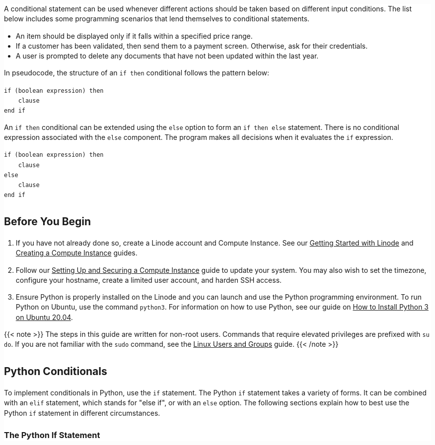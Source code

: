 A conditional statement can be used whenever different actions should be taken based on different input conditions. The list below includes some programming scenarios that lend themselves to conditional statements.

- An item should be displayed only if it falls within a specified price range.
- If a customer has been validated, then send them to a payment screen. Otherwise, ask for their credentials.
- A user is prompted to delete any documents that have not been updated within the last year.

In pseudocode, the structure of an `if then` conditional follows the pattern below:

    if (boolean expression) then
        clause
    end if

An `if then` conditional can be extended using the `else` option to form an `if then else` statement. There is no conditional expression associated with the `else` component. The program makes all decisions when it evaluates the `if` expression.

    if (boolean expression) then
        clause
    else
        clause
    end if

## Before You Begin

1.  If you have not already done so, create a Linode account and Compute Instance. See our [Getting Started with Linode](/docs/products/platform/get-started/) and [Creating a Compute Instance](/docs/products/compute/compute-instances/guides/create/) guides.

1.  Follow our [Setting Up and Securing a Compute Instance](/docs/products/compute/compute-instances/guides/set-up-and-secure/) guide to update your system. You may also wish to set the timezone, configure your hostname, create a limited user account, and harden SSH access.

1. Ensure Python is properly installed on the Linode and you can launch and use the Python programming environment. To run Python on Ubuntu, use the command `python3`. For information on how to use Python, see our guide on [How to Install Python 3 on Ubuntu 20.04](/docs/guides/how-to-install-python-on-ubuntu-20-04/).

{{< note >}}
The steps in this guide are written for non-root users. Commands that require elevated privileges are prefixed with `sudo`. If you are not familiar with the `sudo` command, see the [Linux Users and Groups](/docs/guides/linux-users-and-groups/) guide.
{{< /note >}}

## Python Conditionals

To implement conditionals in Python, use the `if` statement. The Python `if` statement takes a variety of forms. It can be combined with an `elif` statement, which stands for "else if", or with an `else` option. The following sections explain how to best use the Python `if` statement in different circumstances.

### The Python If Statement
